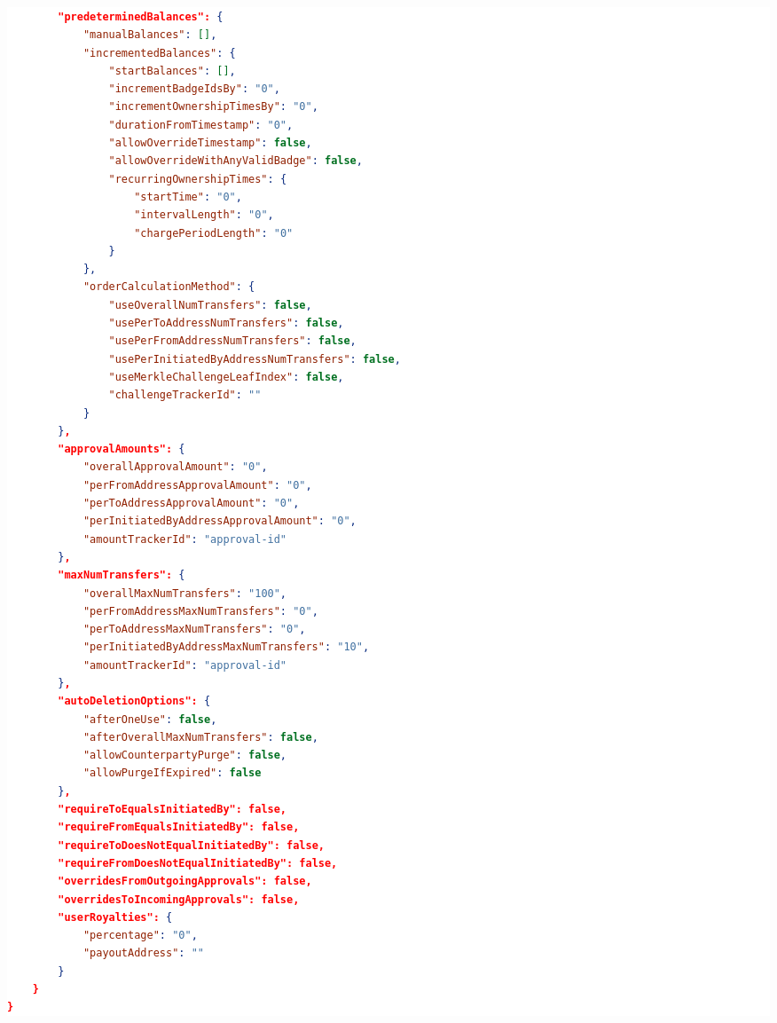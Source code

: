```json
        "predeterminedBalances": {
            "manualBalances": [],
            "incrementedBalances": {
                "startBalances": [],
                "incrementBadgeIdsBy": "0",
                "incrementOwnershipTimesBy": "0",
                "durationFromTimestamp": "0",
                "allowOverrideTimestamp": false,
                "allowOverrideWithAnyValidBadge": false,
                "recurringOwnershipTimes": {
                    "startTime": "0",
                    "intervalLength": "0",
                    "chargePeriodLength": "0"
                }
            },
            "orderCalculationMethod": {
                "useOverallNumTransfers": false,
                "usePerToAddressNumTransfers": false,
                "usePerFromAddressNumTransfers": false,
                "usePerInitiatedByAddressNumTransfers": false,
                "useMerkleChallengeLeafIndex": false,
                "challengeTrackerId": ""
            }
        },
        "approvalAmounts": {
            "overallApprovalAmount": "0",
            "perFromAddressApprovalAmount": "0",
            "perToAddressApprovalAmount": "0",
            "perInitiatedByAddressApprovalAmount": "0",
            "amountTrackerId": "approval-id"
        },
        "maxNumTransfers": {
            "overallMaxNumTransfers": "100",
            "perFromAddressMaxNumTransfers": "0",
            "perToAddressMaxNumTransfers": "0",
            "perInitiatedByAddressMaxNumTransfers": "10",
            "amountTrackerId": "approval-id"
        },
        "autoDeletionOptions": {
            "afterOneUse": false,
            "afterOverallMaxNumTransfers": false,
            "allowCounterpartyPurge": false,
            "allowPurgeIfExpired": false
        },
        "requireToEqualsInitiatedBy": false,
        "requireFromEqualsInitiatedBy": false,
        "requireToDoesNotEqualInitiatedBy": false,
        "requireFromDoesNotEqualInitiatedBy": false,
        "overridesFromOutgoingApprovals": false,
        "overridesToIncomingApprovals": false,
        "userRoyalties": {
            "percentage": "0",
            "payoutAddress": ""
        }
    }
}
```
